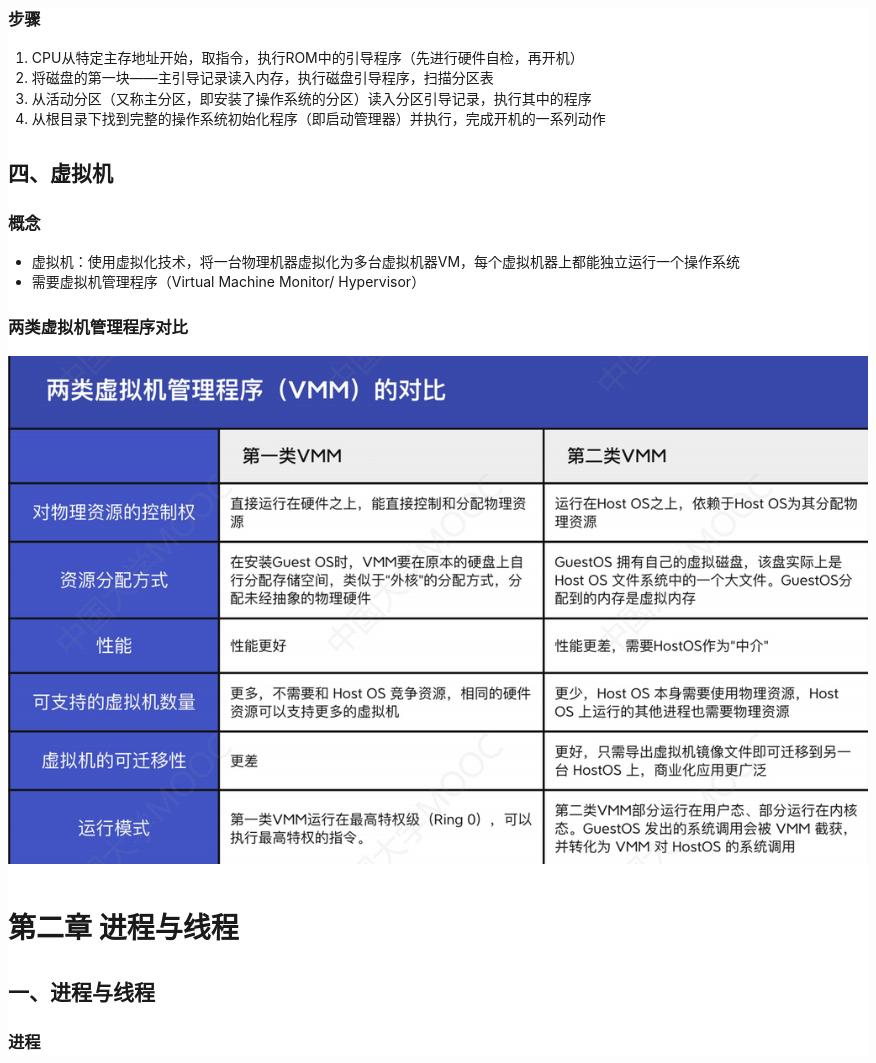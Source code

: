 ### 步骤

1. CPU从特定主存地址开始，取指令，执行ROM中的引导程序（先进行硬件自检，再开机）
2. 将磁盘的第一块——主引导记录读入内存，执行磁盘引导程序，扫描分区表
3. 从活动分区（又称主分区，即安装了操作系统的分区）读入分区引导记录，执行其中的程序
4. 从根目录下找到完整的操作系统初始化程序（即启动管理器）并执行，完成开机的一系列动作

## 四、虚拟机

### 概念

+ 虚拟机：使用虚拟化技术，将一台物理机器虚拟化为多台虚拟机器VM，每个虚拟机器上都能独立运行一个操作系统
+ 需要虚拟机管理程序（Virtual Machine Monitor/ Hypervisor）

### 两类虚拟机管理程序对比

![image-20221015205756831](../../../../img/typora-user-images/image-20221015205756831.png)

# 第二章 进程与线程

## 一、进程与线程

### 进程

